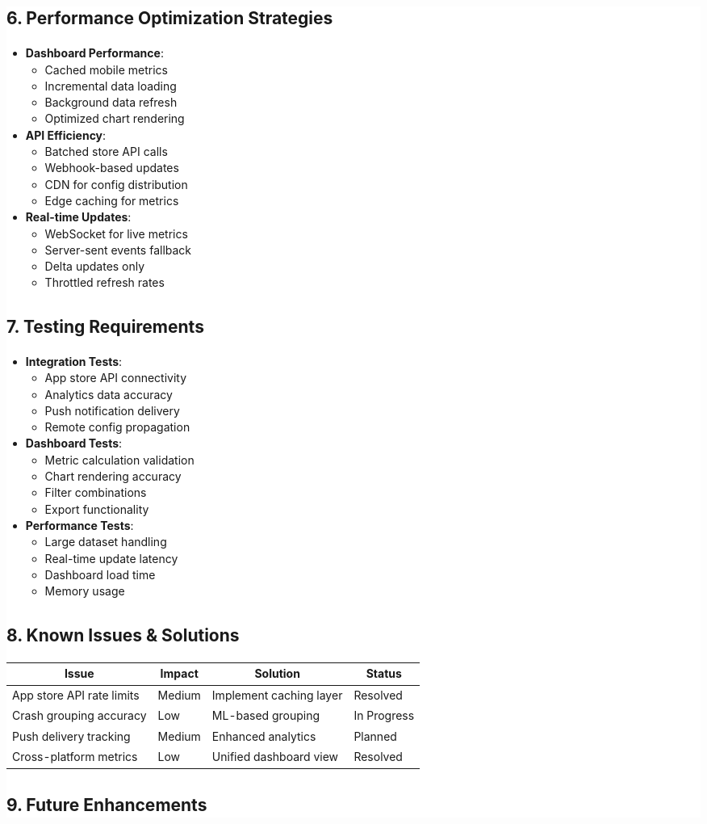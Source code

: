 ## 6. Performance Optimization Strategies

- **Dashboard Performance**:
  - Cached mobile metrics
  - Incremental data loading
  - Background data refresh
  - Optimized chart rendering
- **API Efficiency**:
  - Batched store API calls
  - Webhook-based updates
  - CDN for config distribution
  - Edge caching for metrics
- **Real-time Updates**:
  - WebSocket for live metrics
  - Server-sent events fallback
  - Delta updates only
  - Throttled refresh rates

## 7. Testing Requirements

- **Integration Tests**:
  - App store API connectivity
  - Analytics data accuracy
  - Push notification delivery
  - Remote config propagation
- **Dashboard Tests**:
  - Metric calculation validation
  - Chart rendering accuracy
  - Filter combinations
  - Export functionality
- **Performance Tests**:
  - Large dataset handling
  - Real-time update latency
  - Dashboard load time
  - Memory usage

## 8. Known Issues & Solutions

| Issue | Impact | Solution | Status |
|-------|--------|----------|--------|
| App store API rate limits | Medium | Implement caching layer | Resolved |
| Crash grouping accuracy | Low | ML-based grouping | In Progress |
| Push delivery tracking | Medium | Enhanced analytics | Planned |
| Cross-platform metrics | Low | Unified dashboard view | Resolved |

## 9. Future Enhancements
